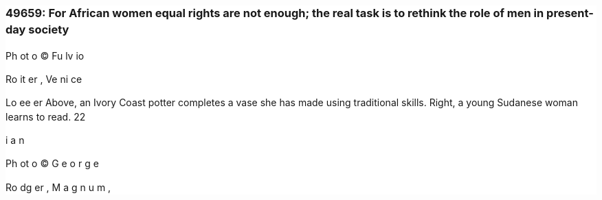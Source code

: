 ### 49659: For African women equal rights are not enough; the real task is to rethink the role of men in present-day society

Ph
ot
o 
© 
Fu
lv
io
 
Ro
it
er
, 
Ve
ni
ce
 
  
  
   
Lo ee er 
Above, an Ivory Coast potter 
completes a vase she has 
made using traditional skills. 
Right, a young Sudanese woman 
learns to read. 
22 
   
  
i
a
n
 
Ph
ot
o 
© 
G
e
o
r
g
e
 
Ro
dg
er
, 
M
a
g
n
u
m
,
 